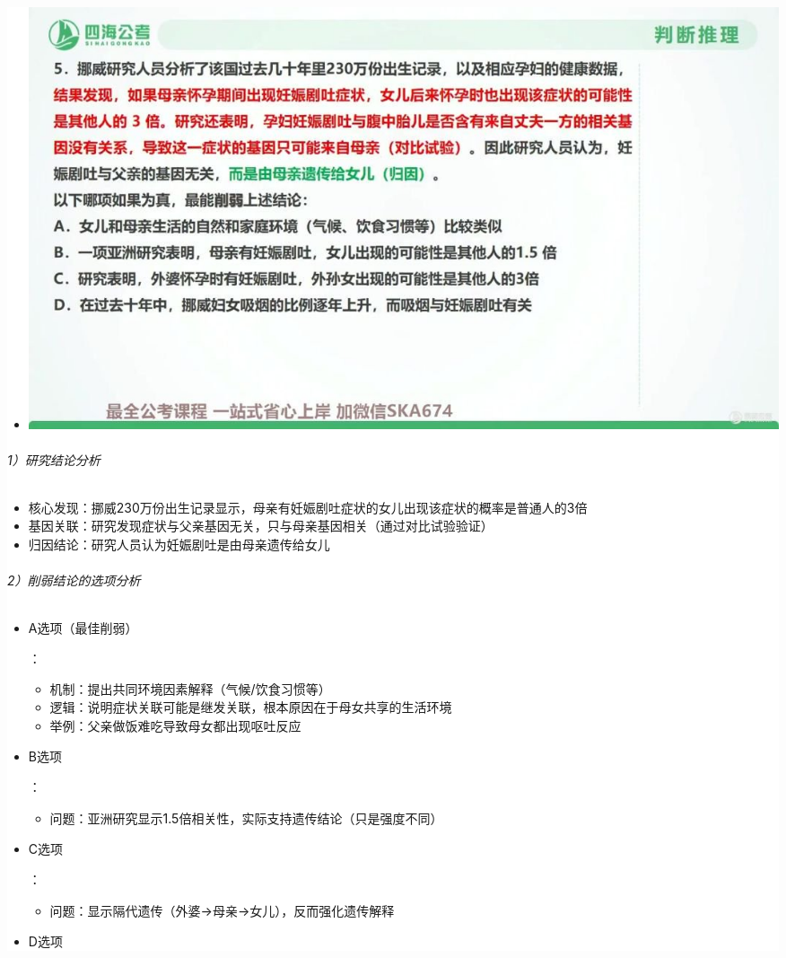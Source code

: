 - ![img](../public/%E5%88%A4%E6%96%AD%E6%8E%A8%E7%90%86/%E5%88%A4%E6%96%AD%E5%88%B7%E9%A2%9820250731/9333c671bo8c6519f41765828d01ef03.jpeg)

###### 1）研究结论分析

- 核心发现：挪威230万份出生记录显示，母亲有妊娠剧吐症状的女儿出现该症状的概率是普通人的3倍
- 基因关联：研究发现症状与父亲基因无关，只与母亲基因相关（通过对比试验验证）
- 归因结论：研究人员认为妊娠剧吐是由母亲遗传给女儿

###### 2）削弱结论的选项分析

- A选项（最佳削弱）

  ：

  - 机制：提出共同环境因素解释（气候/饮食习惯等）
  - 逻辑：说明症状关联可能是继发关联，根本原因在于母女共享的生活环境
  - 举例：父亲做饭难吃导致母女都出现呕吐反应

- B选项

  ：

  - 问题：亚洲研究显示1.5倍相关性，实际支持遗传结论（只是强度不同）

- C选项

  ：

  - 问题：显示隔代遗传（外婆→母亲→女儿），反而强化遗传解释

- D选项
